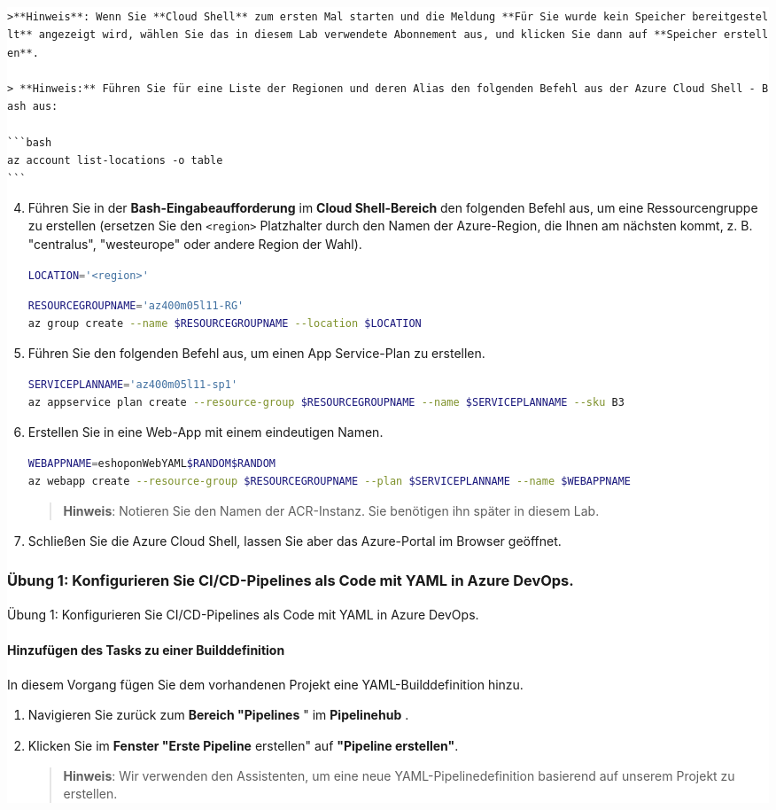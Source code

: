     >**Hinweis**: Wenn Sie **Cloud Shell** zum ersten Mal starten und die Meldung **Für Sie wurde kein Speicher bereitgestellt** angezeigt wird, wählen Sie das in diesem Lab verwendete Abonnement aus, und klicken Sie dann auf **Speicher erstellen**.

    > **Hinweis:** Führen Sie für eine Liste der Regionen und deren Alias den folgenden Befehl aus der Azure Cloud Shell - Bash aus:

    ```bash
    az account list-locations -o table
    ```

4. Führen Sie in der **Bash-Eingabeaufforderung** im **Cloud Shell-Bereich** den folgenden Befehl aus, um eine Ressourcengruppe zu erstellen (ersetzen Sie den `<region>` Platzhalter durch den Namen der Azure-Region, die Ihnen am nächsten kommt, z. B. "centralus", "westeurope" oder andere Region der Wahl).

    ```bash
    LOCATION='<region>'
    ```

    ```bash
    RESOURCEGROUPNAME='az400m05l11-RG'
    az group create --name $RESOURCEGROUPNAME --location $LOCATION
    ```

5. Führen Sie den folgenden Befehl  aus, um einen App Service-Plan zu erstellen.

    ```bash
    SERVICEPLANNAME='az400m05l11-sp1'
    az appservice plan create --resource-group $RESOURCEGROUPNAME --name $SERVICEPLANNAME --sku B3
    ```

6. Erstellen Sie in  eine Web-App mit einem eindeutigen Namen.

    ```bash
    WEBAPPNAME=eshoponWebYAML$RANDOM$RANDOM
    az webapp create --resource-group $RESOURCEGROUPNAME --plan $SERVICEPLANNAME --name $WEBAPPNAME
    ```

    > **Hinweis**: Notieren Sie den Namen der ACR-Instanz. Sie benötigen ihn später in diesem Lab.

7. Schließen Sie die Azure Cloud Shell, lassen Sie aber das Azure-Portal im Browser geöffnet.

### Übung 1: Konfigurieren Sie CI/CD-Pipelines als Code mit YAML in Azure DevOps.

Übung 1: Konfigurieren Sie CI/CD-Pipelines als Code mit YAML in Azure DevOps.

#### Hinzufügen des Tasks zu einer Builddefinition

In diesem Vorgang fügen Sie dem vorhandenen Projekt eine YAML-Builddefinition hinzu.

1. Navigieren Sie zurück zum **Bereich "Pipelines** " im **Pipelinehub** .
2. Klicken Sie im **Fenster "Erste Pipeline** erstellen" auf **"Pipeline erstellen"**.

    > **Hinweis**: Wir verwenden den Assistenten, um eine neue YAML-Pipelinedefinition basierend auf unserem Projekt zu erstellen.
